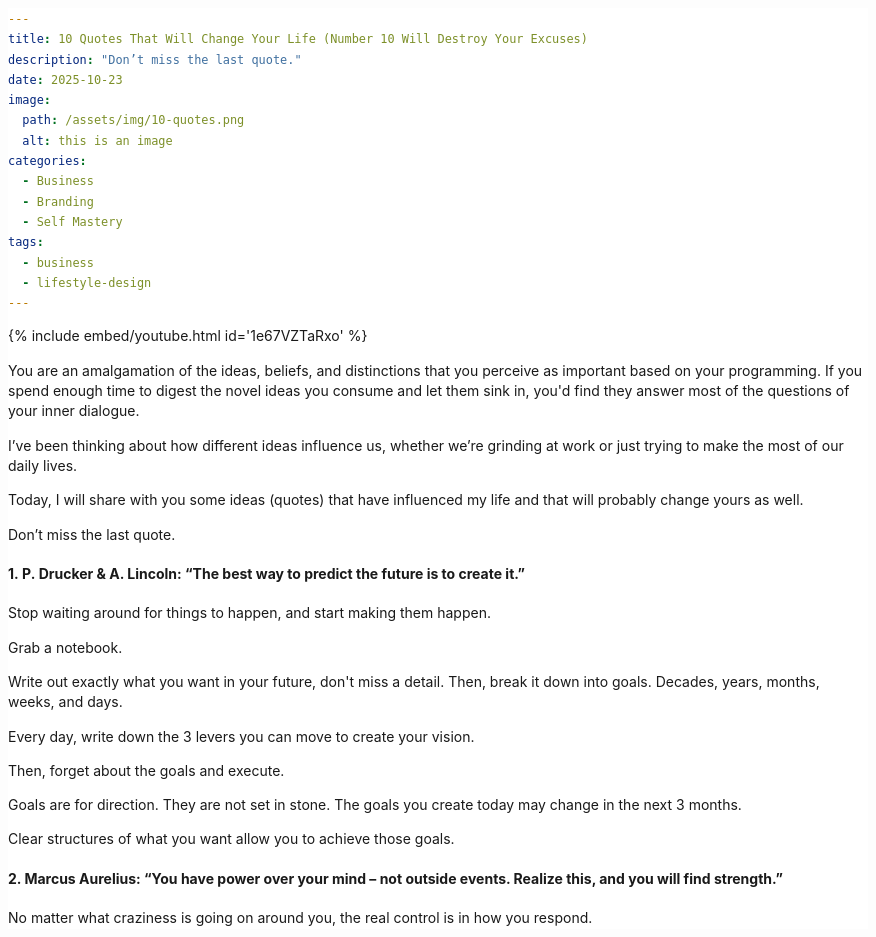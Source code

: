 ```yaml
---
title: 10 Quotes That Will Change Your Life (Number 10 Will Destroy Your Excuses)
description: "Don’t miss the last quote."
date: 2025-10-23
image:
  path: /assets/img/10-quotes.png
  alt: this is an image
categories:
  - Business
  - Branding
  - Self Mastery
tags:
  - business
  - lifestyle-design
---
```


{% include embed/youtube.html id='1e67VZTaRxo' %}

You are an amalgamation of the ideas, beliefs, and distinctions that you perceive as important based on your programming. If you spend enough time to digest the novel ideas you consume and let them sink in, you'd find they answer most of the questions of your inner dialogue.

I’ve been thinking about how different ideas influence us, whether we’re grinding at work or just trying to make the most of our daily lives.

Today, I will share with you some ideas (quotes) that have influenced my life and that will probably change yours as well.

Don’t miss the last quote.

#### 1. P. **Drucker & A. Lincoln**: “The best way to predict the future is to create it.”

Stop waiting around for things to happen, and start making them happen.

Grab a notebook.

Write out exactly what you want in your future, don't miss a detail. Then, break it down into goals. Decades, years, months, weeks, and days.

Every day, write down the 3 levers you can move to create your vision.

Then, forget about the goals and execute.

Goals are for direction. They are not set in stone. The goals you create today may change in the next 3 months.

Clear structures of what you want allow you to achieve those goals.

#### 2. Marcus Aurelius: “You have power over your mind – not outside events. Realize this, and you will find strength.”

No matter what craziness is going on around you, the real control is in how you respond.
